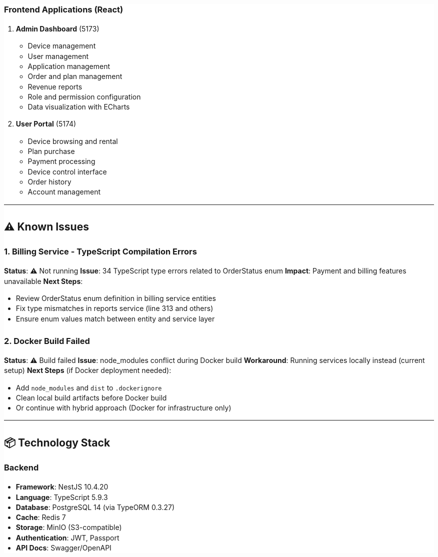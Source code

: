 ### Frontend Applications (React)
1. **Admin Dashboard** (5173)
   - Device management
   - User management
   - Application management
   - Order and plan management
   - Revenue reports
   - Role and permission configuration
   - Data visualization with ECharts

2. **User Portal** (5174)
   - Device browsing and rental
   - Plan purchase
   - Payment processing
   - Device control interface
   - Order history
   - Account management

---

## ⚠️ Known Issues

### 1. Billing Service - TypeScript Compilation Errors
**Status**: ⚠️ Not running
**Issue**: 34 TypeScript type errors related to OrderStatus enum
**Impact**: Payment and billing features unavailable
**Next Steps**:
- Review OrderStatus enum definition in billing service entities
- Fix type mismatches in reports service (line 313 and others)
- Ensure enum values match between entity and service layer

### 2. Docker Build Failed
**Status**: ⚠️ Build failed
**Issue**: node_modules conflict during Docker build
**Workaround**: Running services locally instead (current setup)
**Next Steps** (if Docker deployment needed):
- Add `node_modules` and `dist` to `.dockerignore`
- Clean local build artifacts before Docker build
- Or continue with hybrid approach (Docker for infrastructure only)

---

## 📦 Technology Stack

### Backend
- **Framework**: NestJS 10.4.20
- **Language**: TypeScript 5.9.3
- **Database**: PostgreSQL 14 (via TypeORM 0.3.27)
- **Cache**: Redis 7
- **Storage**: MinIO (S3-compatible)
- **Authentication**: JWT, Passport
- **API Docs**: Swagger/OpenAPI

